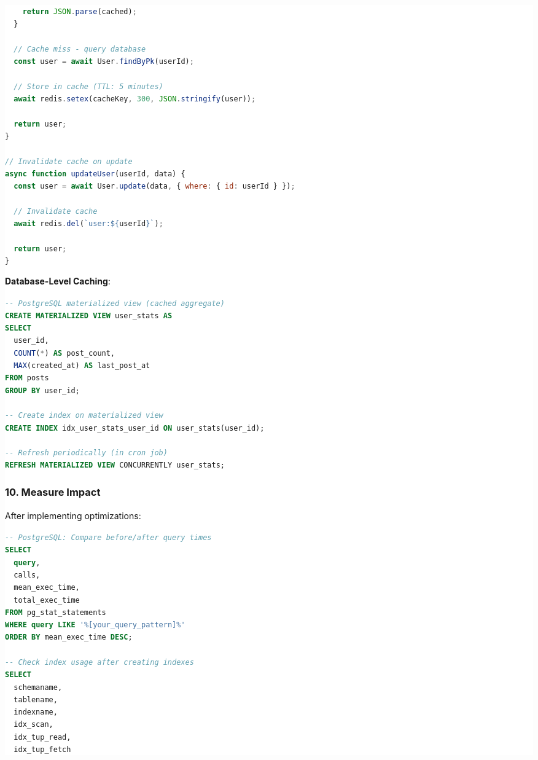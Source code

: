 ```javascript
    return JSON.parse(cached);
  }

  // Cache miss - query database
  const user = await User.findByPk(userId);

  // Store in cache (TTL: 5 minutes)
  await redis.setex(cacheKey, 300, JSON.stringify(user));

  return user;
}

// Invalidate cache on update
async function updateUser(userId, data) {
  const user = await User.update(data, { where: { id: userId } });

  // Invalidate cache
  await redis.del(`user:${userId}`);

  return user;
}
```

**Database-Level Caching**:

```sql
-- PostgreSQL materialized view (cached aggregate)
CREATE MATERIALIZED VIEW user_stats AS
SELECT
  user_id,
  COUNT(*) AS post_count,
  MAX(created_at) AS last_post_at
FROM posts
GROUP BY user_id;

-- Create index on materialized view
CREATE INDEX idx_user_stats_user_id ON user_stats(user_id);

-- Refresh periodically (in cron job)
REFRESH MATERIALIZED VIEW CONCURRENTLY user_stats;
```

### 10. Measure Impact

After implementing optimizations:

```sql
-- PostgreSQL: Compare before/after query times
SELECT
  query,
  calls,
  mean_exec_time,
  total_exec_time
FROM pg_stat_statements
WHERE query LIKE '%[your_query_pattern]%'
ORDER BY mean_exec_time DESC;

-- Check index usage after creating indexes
SELECT
  schemaname,
  tablename,
  indexname,
  idx_scan,
  idx_tup_read,
  idx_tup_fetch
```